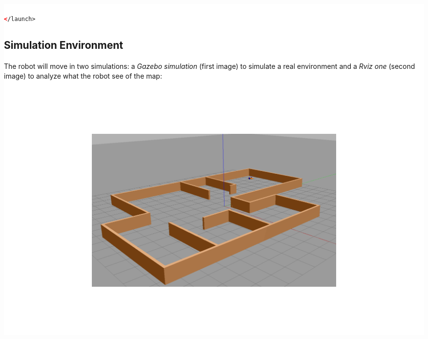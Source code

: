 ```xml

</launch>
```

Simulation Environment
------------
The robot will move in two simulations: a *Gazebo simulation* (first image) to simulate a real environment and a *Rviz one* (second image) to analyze what the robot see of the map:

<p align="center">
<img src="https://github.com/NabStaio/RT1_FinalAssignment_2021-2022/blob/main/images/gazebo.PNG" width="500" height="500">
</p>

<p align="center">